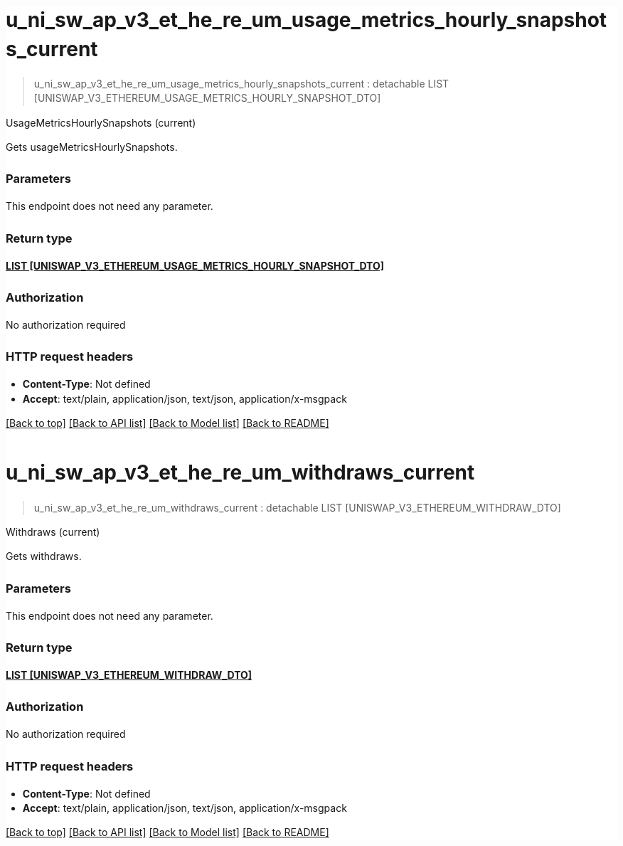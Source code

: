 # **u_ni_sw_ap_v3_et_he_re_um_usage_metrics_hourly_snapshots_current**
> u_ni_sw_ap_v3_et_he_re_um_usage_metrics_hourly_snapshots_current : detachable LIST [UNISWAP_V3_ETHEREUM_USAGE_METRICS_HOURLY_SNAPSHOT_DTO]


UsageMetricsHourlySnapshots (current)

Gets usageMetricsHourlySnapshots.


### Parameters
This endpoint does not need any parameter.

### Return type

[**LIST [UNISWAP_V3_ETHEREUM_USAGE_METRICS_HOURLY_SNAPSHOT_DTO]**](UNISWAP_V3_ETHEREUM.UsageMetricsHourlySnapshotDTO.md)

### Authorization

No authorization required

### HTTP request headers

 - **Content-Type**: Not defined
 - **Accept**: text/plain, application/json, text/json, application/x-msgpack

[[Back to top]](#) [[Back to API list]](../README.md#documentation-for-api-endpoints) [[Back to Model list]](../README.md#documentation-for-models) [[Back to README]](../README.md)

# **u_ni_sw_ap_v3_et_he_re_um_withdraws_current**
> u_ni_sw_ap_v3_et_he_re_um_withdraws_current : detachable LIST [UNISWAP_V3_ETHEREUM_WITHDRAW_DTO]


Withdraws (current)

Gets withdraws.


### Parameters
This endpoint does not need any parameter.

### Return type

[**LIST [UNISWAP_V3_ETHEREUM_WITHDRAW_DTO]**](UNISWAP_V3_ETHEREUM.WithdrawDTO.md)

### Authorization

No authorization required

### HTTP request headers

 - **Content-Type**: Not defined
 - **Accept**: text/plain, application/json, text/json, application/x-msgpack

[[Back to top]](#) [[Back to API list]](../README.md#documentation-for-api-endpoints) [[Back to Model list]](../README.md#documentation-for-models) [[Back to README]](../README.md)


